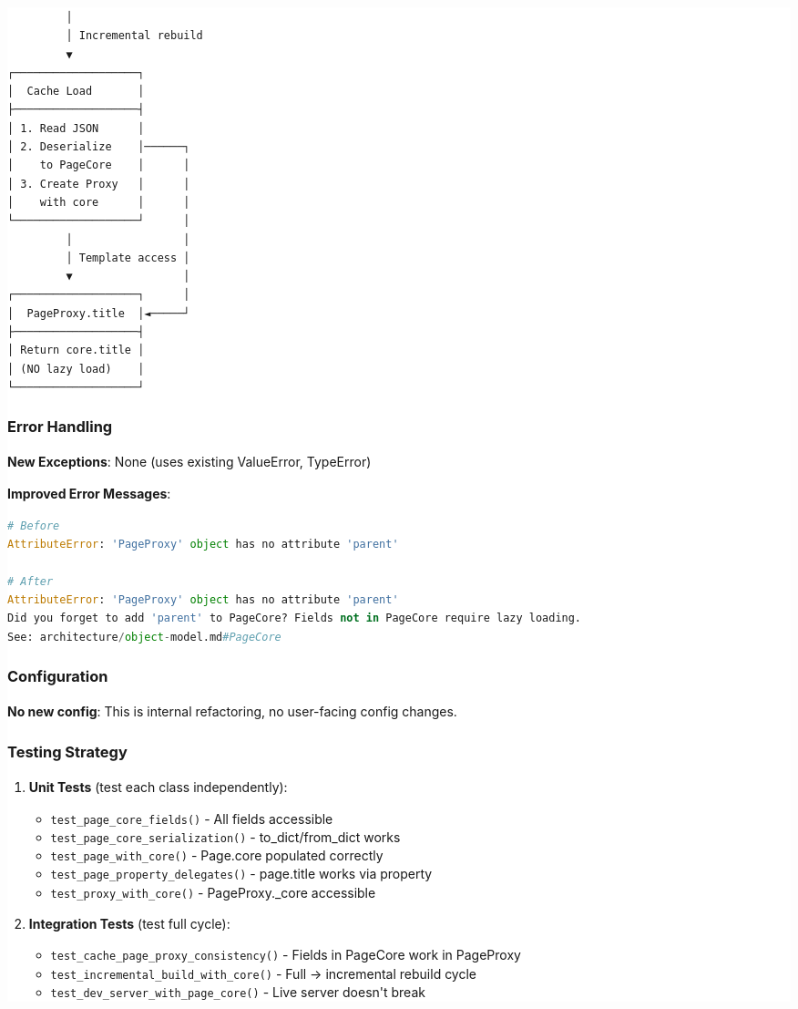 ```
         │
         │ Incremental rebuild
         ▼
┌───────────────────┐
│  Cache Load       │
├───────────────────┤
│ 1. Read JSON      │
│ 2. Deserialize    │──────┐
│    to PageCore    │      │
│ 3. Create Proxy   │      │
│    with core      │      │
└───────────────────┘      │
         │                 │
         │ Template access │
         ▼                 │
┌───────────────────┐      │
│  PageProxy.title  │◄─────┘
├───────────────────┤
│ Return core.title │
│ (NO lazy load)    │
└───────────────────┘
```

### Error Handling

**New Exceptions**: None (uses existing ValueError, TypeError)

**Improved Error Messages**:

```python
# Before
AttributeError: 'PageProxy' object has no attribute 'parent'

# After
AttributeError: 'PageProxy' object has no attribute 'parent'
Did you forget to add 'parent' to PageCore? Fields not in PageCore require lazy loading.
See: architecture/object-model.md#PageCore
```

### Configuration

**No new config**: This is internal refactoring, no user-facing config changes.

### Testing Strategy

1. **Unit Tests** (test each class independently):
   - `test_page_core_fields()` - All fields accessible
   - `test_page_core_serialization()` - to_dict/from_dict works
   - `test_page_with_core()` - Page.core populated correctly
   - `test_page_property_delegates()` - page.title works via property
   - `test_proxy_with_core()` - PageProxy._core accessible

2. **Integration Tests** (test full cycle):
   - `test_cache_page_proxy_consistency()` - Fields in PageCore work in PageProxy
   - `test_incremental_build_with_core()` - Full → incremental rebuild cycle
   - `test_dev_server_with_page_core()` - Live server doesn't break
